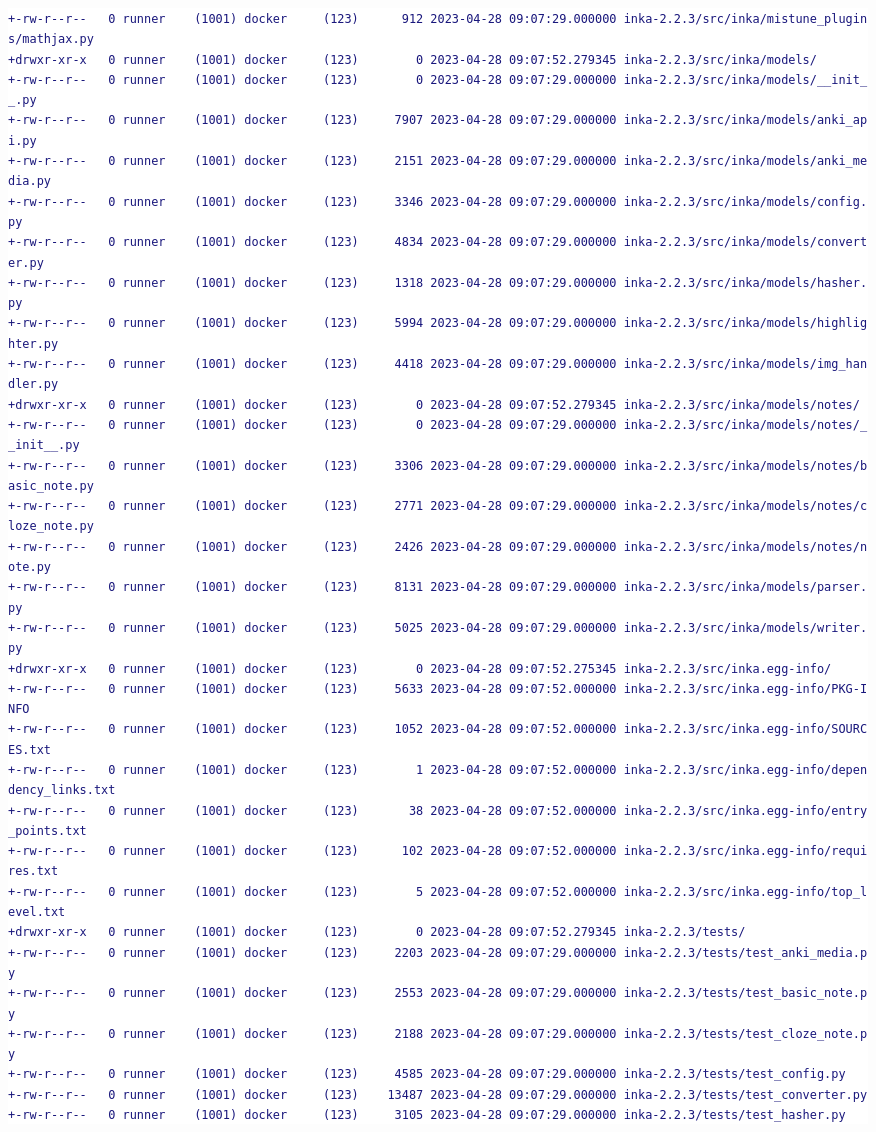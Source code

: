 ```diff
+-rw-r--r--   0 runner    (1001) docker     (123)      912 2023-04-28 09:07:29.000000 inka-2.2.3/src/inka/mistune_plugins/mathjax.py
+drwxr-xr-x   0 runner    (1001) docker     (123)        0 2023-04-28 09:07:52.279345 inka-2.2.3/src/inka/models/
+-rw-r--r--   0 runner    (1001) docker     (123)        0 2023-04-28 09:07:29.000000 inka-2.2.3/src/inka/models/__init__.py
+-rw-r--r--   0 runner    (1001) docker     (123)     7907 2023-04-28 09:07:29.000000 inka-2.2.3/src/inka/models/anki_api.py
+-rw-r--r--   0 runner    (1001) docker     (123)     2151 2023-04-28 09:07:29.000000 inka-2.2.3/src/inka/models/anki_media.py
+-rw-r--r--   0 runner    (1001) docker     (123)     3346 2023-04-28 09:07:29.000000 inka-2.2.3/src/inka/models/config.py
+-rw-r--r--   0 runner    (1001) docker     (123)     4834 2023-04-28 09:07:29.000000 inka-2.2.3/src/inka/models/converter.py
+-rw-r--r--   0 runner    (1001) docker     (123)     1318 2023-04-28 09:07:29.000000 inka-2.2.3/src/inka/models/hasher.py
+-rw-r--r--   0 runner    (1001) docker     (123)     5994 2023-04-28 09:07:29.000000 inka-2.2.3/src/inka/models/highlighter.py
+-rw-r--r--   0 runner    (1001) docker     (123)     4418 2023-04-28 09:07:29.000000 inka-2.2.3/src/inka/models/img_handler.py
+drwxr-xr-x   0 runner    (1001) docker     (123)        0 2023-04-28 09:07:52.279345 inka-2.2.3/src/inka/models/notes/
+-rw-r--r--   0 runner    (1001) docker     (123)        0 2023-04-28 09:07:29.000000 inka-2.2.3/src/inka/models/notes/__init__.py
+-rw-r--r--   0 runner    (1001) docker     (123)     3306 2023-04-28 09:07:29.000000 inka-2.2.3/src/inka/models/notes/basic_note.py
+-rw-r--r--   0 runner    (1001) docker     (123)     2771 2023-04-28 09:07:29.000000 inka-2.2.3/src/inka/models/notes/cloze_note.py
+-rw-r--r--   0 runner    (1001) docker     (123)     2426 2023-04-28 09:07:29.000000 inka-2.2.3/src/inka/models/notes/note.py
+-rw-r--r--   0 runner    (1001) docker     (123)     8131 2023-04-28 09:07:29.000000 inka-2.2.3/src/inka/models/parser.py
+-rw-r--r--   0 runner    (1001) docker     (123)     5025 2023-04-28 09:07:29.000000 inka-2.2.3/src/inka/models/writer.py
+drwxr-xr-x   0 runner    (1001) docker     (123)        0 2023-04-28 09:07:52.275345 inka-2.2.3/src/inka.egg-info/
+-rw-r--r--   0 runner    (1001) docker     (123)     5633 2023-04-28 09:07:52.000000 inka-2.2.3/src/inka.egg-info/PKG-INFO
+-rw-r--r--   0 runner    (1001) docker     (123)     1052 2023-04-28 09:07:52.000000 inka-2.2.3/src/inka.egg-info/SOURCES.txt
+-rw-r--r--   0 runner    (1001) docker     (123)        1 2023-04-28 09:07:52.000000 inka-2.2.3/src/inka.egg-info/dependency_links.txt
+-rw-r--r--   0 runner    (1001) docker     (123)       38 2023-04-28 09:07:52.000000 inka-2.2.3/src/inka.egg-info/entry_points.txt
+-rw-r--r--   0 runner    (1001) docker     (123)      102 2023-04-28 09:07:52.000000 inka-2.2.3/src/inka.egg-info/requires.txt
+-rw-r--r--   0 runner    (1001) docker     (123)        5 2023-04-28 09:07:52.000000 inka-2.2.3/src/inka.egg-info/top_level.txt
+drwxr-xr-x   0 runner    (1001) docker     (123)        0 2023-04-28 09:07:52.279345 inka-2.2.3/tests/
+-rw-r--r--   0 runner    (1001) docker     (123)     2203 2023-04-28 09:07:29.000000 inka-2.2.3/tests/test_anki_media.py
+-rw-r--r--   0 runner    (1001) docker     (123)     2553 2023-04-28 09:07:29.000000 inka-2.2.3/tests/test_basic_note.py
+-rw-r--r--   0 runner    (1001) docker     (123)     2188 2023-04-28 09:07:29.000000 inka-2.2.3/tests/test_cloze_note.py
+-rw-r--r--   0 runner    (1001) docker     (123)     4585 2023-04-28 09:07:29.000000 inka-2.2.3/tests/test_config.py
+-rw-r--r--   0 runner    (1001) docker     (123)    13487 2023-04-28 09:07:29.000000 inka-2.2.3/tests/test_converter.py
+-rw-r--r--   0 runner    (1001) docker     (123)     3105 2023-04-28 09:07:29.000000 inka-2.2.3/tests/test_hasher.py
```